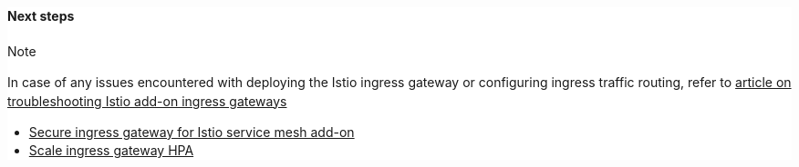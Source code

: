 #### Next steps

Note

In case of any issues encountered with deploying the Istio ingress gateway or configuring ingress traffic routing, refer to [article on troubleshooting Istio add-on ingress gateways](https://learn.microsoft.com/en-us/troubleshoot/azure/azure-kubernetes/extensions/istio-add-on-ingress-gateway)

* [Secure ingress gateway for Istio service mesh add-on](https://learn.microsoft.com/en-us/azure/aks/istio-secure-gateway)
* [Scale ingress gateway HPA](https://learn.microsoft.com/en-us/azure/aks/istio-scale#scaling)
